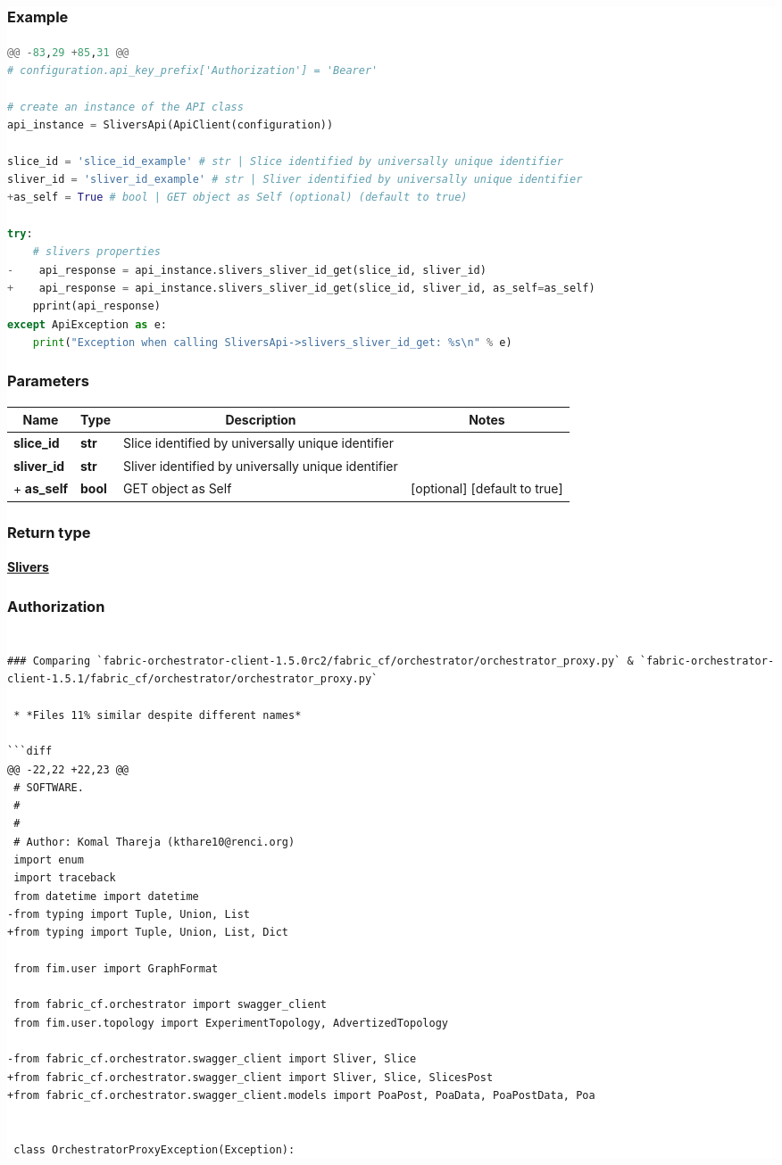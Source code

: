  ### Example
 ```python
@@ -83,29 +85,31 @@
 # configuration.api_key_prefix['Authorization'] = 'Bearer'
 
 # create an instance of the API class
 api_instance = SliversApi(ApiClient(configuration))
 
 slice_id = 'slice_id_example' # str | Slice identified by universally unique identifier
 sliver_id = 'sliver_id_example' # str | Sliver identified by universally unique identifier
+as_self = True # bool | GET object as Self (optional) (default to true)
 
 try:
     # slivers properties
-    api_response = api_instance.slivers_sliver_id_get(slice_id, sliver_id)
+    api_response = api_instance.slivers_sliver_id_get(slice_id, sliver_id, as_self=as_self)
     pprint(api_response)
 except ApiException as e:
     print("Exception when calling SliversApi->slivers_sliver_id_get: %s\n" % e)
 ```
 
 ### Parameters
 
 Name | Type | Description  | Notes
 ------------- | ------------- | ------------- | -------------
  **slice_id** | **str**| Slice identified by universally unique identifier | 
  **sliver_id** | **str**| Sliver identified by universally unique identifier | 
+ **as_self** | **bool**| GET object as Self | [optional] [default to true]
 
 ### Return type
 
 [**Slivers**](Slivers.md)
 
 ### Authorization
```

### Comparing `fabric-orchestrator-client-1.5.0rc2/fabric_cf/orchestrator/orchestrator_proxy.py` & `fabric-orchestrator-client-1.5.1/fabric_cf/orchestrator/orchestrator_proxy.py`

 * *Files 11% similar despite different names*

```diff
@@ -22,22 +22,23 @@
 # SOFTWARE.
 #
 #
 # Author: Komal Thareja (kthare10@renci.org)
 import enum
 import traceback
 from datetime import datetime
-from typing import Tuple, Union, List
+from typing import Tuple, Union, List, Dict
 
 from fim.user import GraphFormat
 
 from fabric_cf.orchestrator import swagger_client
 from fim.user.topology import ExperimentTopology, AdvertizedTopology
 
-from fabric_cf.orchestrator.swagger_client import Sliver, Slice
+from fabric_cf.orchestrator.swagger_client import Sliver, Slice, SlicesPost
+from fabric_cf.orchestrator.swagger_client.models import PoaPost, PoaData, PoaPostData, Poa
 
 
 class OrchestratorProxyException(Exception):
```